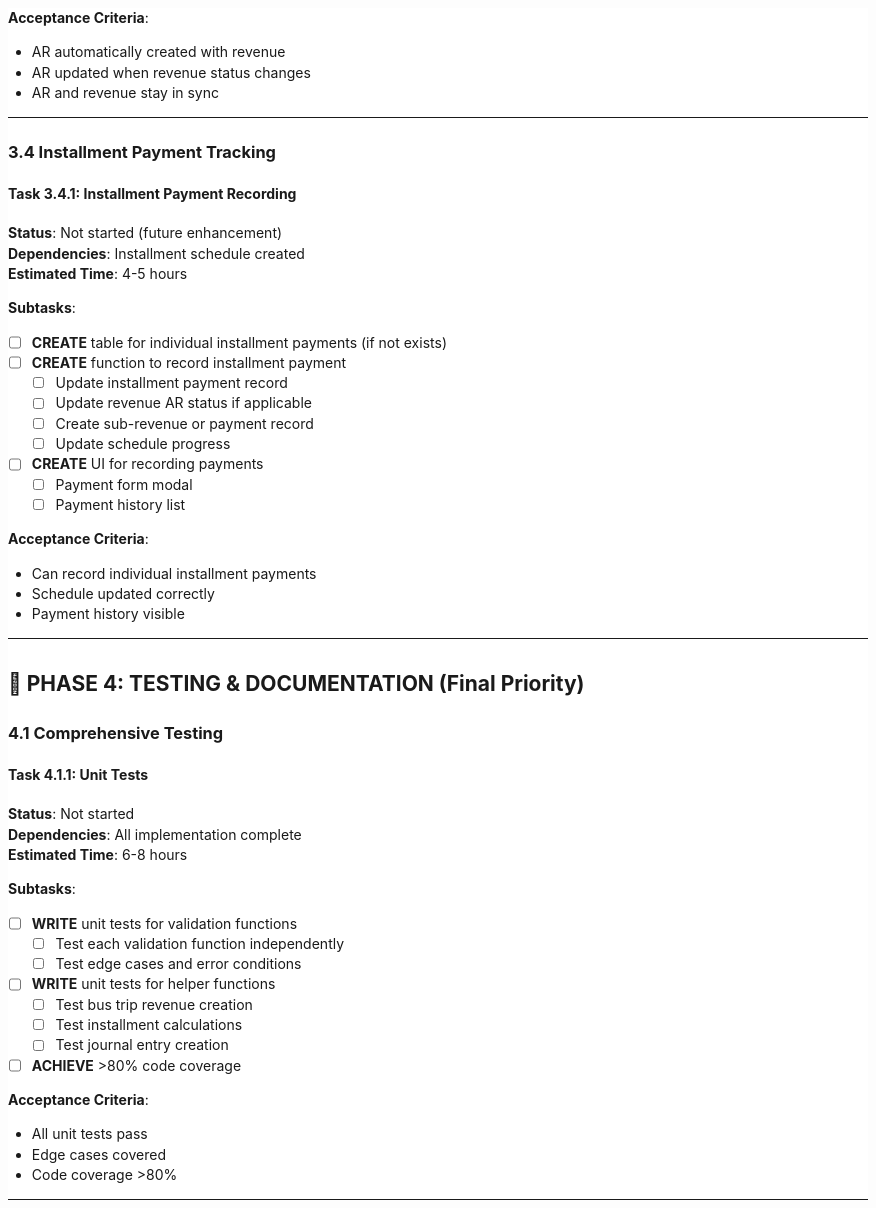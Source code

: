 **Acceptance Criteria**:
- AR automatically created with revenue
- AR updated when revenue status changes
- AR and revenue stay in sync

---

### 3.4 Installment Payment Tracking

#### Task 3.4.1: Installment Payment Recording
**Status**: Not started (future enhancement)  
**Dependencies**: Installment schedule created  
**Estimated Time**: 4-5 hours

**Subtasks**:
- [ ] **CREATE** table for individual installment payments (if not exists)
- [ ] **CREATE** function to record installment payment
  - [ ] Update installment payment record
  - [ ] Update revenue AR status if applicable
  - [ ] Create sub-revenue or payment record
  - [ ] Update schedule progress
- [ ] **CREATE** UI for recording payments
  - [ ] Payment form modal
  - [ ] Payment history list

**Acceptance Criteria**:
- Can record individual installment payments
- Schedule updated correctly
- Payment history visible

---

## 🔵 PHASE 4: TESTING & DOCUMENTATION (Final Priority)

### 4.1 Comprehensive Testing

#### Task 4.1.1: Unit Tests
**Status**: Not started  
**Dependencies**: All implementation complete  
**Estimated Time**: 6-8 hours

**Subtasks**:
- [ ] **WRITE** unit tests for validation functions
  - [ ] Test each validation function independently
  - [ ] Test edge cases and error conditions
- [ ] **WRITE** unit tests for helper functions
  - [ ] Test bus trip revenue creation
  - [ ] Test installment calculations
  - [ ] Test journal entry creation
- [ ] **ACHIEVE** >80% code coverage

**Acceptance Criteria**:
- All unit tests pass
- Edge cases covered
- Code coverage >80%

---